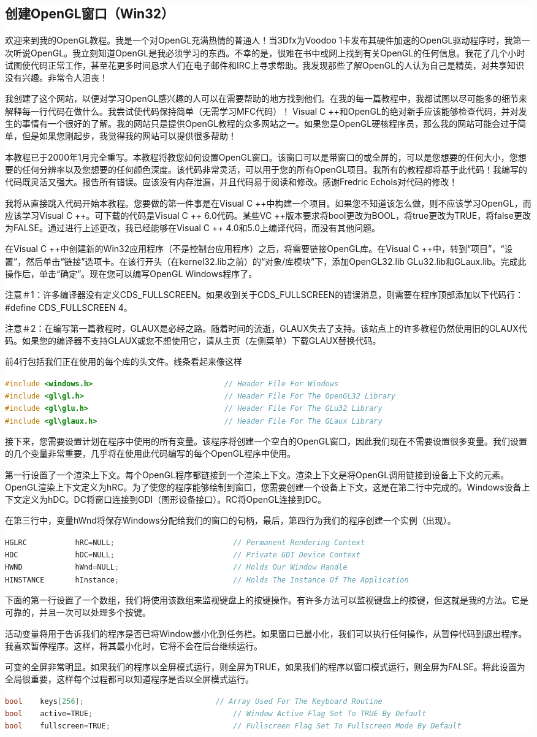 ## 创建OpenGL窗口（Win32）

欢迎来到我的OpenGL教程。我是一个对OpenGL充满热情的普通人！当3Dfx为Voodoo 1卡发布其硬件加速的OpenGL驱动程序时，我第一次听说OpenGL。我立刻知道OpenGL是我必须学习的东西。不幸的是，很难在书中或网上找到有关OpenGL的任何信息。我花了几个小时试图使代码正常工作，甚至花更多时间恳求人们在电子邮件和IRC上寻求帮助。我发现那些了解OpenGL的人认为自己是精英，对共享知识没有兴趣。非常令人沮丧！

我创建了这个网站，以便对学习OpenGL感兴趣的人可以在需要帮助的地方找到他们。在我的每一篇教程中，我都试图以尽可能多的细节来解释每一行代码在做什么。我尝试使代码保持简单（无需学习MFC代码）！ Visual C ++和OpenGL的绝对新手应该能够检查代码，并对发生的事情有一个很好的了解。我的网站只是提供OpenGL教程的众多网站之一。如果您是OpenGL硬核程序员，那么我的网站可能会过于简单，但是如果您刚起步，我觉得我的网站可以提供很多帮助！

本教程已于2000年1月完全重写。本教程将教您如何设置OpenGL窗口。该窗口可以是带窗口的或全屏的，可以是您想要的任何大小，您想要的任何分辨率以及您想要的任何颜色深度。该代码非常灵活，可以用于您的所有OpenGL项目。我所有的教程都将基于此代码！我编写的代码既灵活又强大。报告所有错误。应该没有内存泄漏，并且代码易于阅读和修改。感谢Fredric Echols对代码的修改！

我将从直接跳入代码开始本教程。您要做的第一件事是在Visual C ++中构建一个项目。如果您不知道该怎么做，则不应该学习OpenGL，而应该学习Visual C ++。可下载的代码是Visual C ++ 6.0代码。某些VC ++版本要求将bool更改为BOOL，将true更改为TRUE，将false更改为FALSE。通过进行上述更改，我已经能够在Visual C ++ 4.0和5.0上编译代码，而没有其他问题。

在Visual C ++中创建新的Win32应用程序（不是控制台应用程序）之后，将需要链接OpenGL库。在Visual C ++中，转到“项目”，“设置”，然后单击“链接”选项卡。在该行开头（在kernel32.lib之前）的“对象/库模块”下，添加OpenGL32.lib GLu32.lib和GLaux.lib。完成此操作后，单击“确定”。现在您可以编写OpenGL Windows程序了。

注意＃1：许多编译器没有定义CDS_FULLSCREEN。如果收到关于CDS_FULLSCREEN的错误消息，则需要在程序顶部添加以下代码行：#define CDS_FULLSCREEN 4。

注意＃2：在编写第一篇教程时，GLAUX是必经之路。随着时间的流逝，GLAUX失去了支持。该站点上的许多教程仍然使用旧的GLAUX代码。如果您的编译器不支持GLAUX或您不想使用它，请从主页（左侧菜单）下载GLAUX替换代码。

前4行包括我们正在使用的每个库的头文件。线条看起来像这样

```c++
#include <windows.h>                              // Header File For Windows
#include <gl\gl.h>                                // Header File For The OpenGL32 Library
#include <gl\glu.h>                               // Header File For The GLu32 Library
#include <gl\glaux.h>                             // Header File For The GLaux Library
```

接下来，您需要设置计划在程序中使用的所有变量。该程序将创建一个空白的OpenGL窗口，因此我们现在不需要设置很多变量。我们设置的几个变量非常重要，几乎将在使用此代码编写的每个OpenGL程序中使用。

第一行设置了一个渲染上下文。每个OpenGL程序都链接到一个渲染上下文。渲染上下文是将OpenGL调用链接到设备上下文的元素。OpenGL渲染上下文定义为hRC。为了使您的程序能够绘制到窗口，您需要创建一个设备上下文，这是在第二行中完成的。Windows设备上下文定义为hDC。DC将窗口连接到GDI（图形设备接口）。RC将OpenGL连接到DC。

在第三行中，变量hWnd将保存Windows分配给我们的窗口的句柄，最后，第四行为我们的程序创建一个实例（出现）。

```c++
HGLRC           hRC=NULL;                           // Permanent Rendering Context
HDC             hDC=NULL;                           // Private GDI Device Context
HWND            hWnd=NULL;                          // Holds Our Window Handle
HINSTANCE       hInstance;                          // Holds The Instance Of The Application
```

下面的第一行设置了一个数组，我们将使用该数组来监视键盘上的按键操作。有许多方法可以监视键盘上的按键，但这就是我的方法。它是可靠的，并且一次可以处理多个按键。

活动变量将用于告诉我们的程序是否已将Window最小化到任务栏。如果窗口已最小化，我们可以执行任何操作，从暂停代码到退出程序。我喜欢暂停程序。这样，将其最小化时，它将不会在后台继续运行。

可变的全屏非常明显。如果我们的程序以全屏模式运行，则全屏为TRUE，如果我们的程序以窗口模式运行，则全屏为FALSE。将此设置为全局很重要，这样每个过程都可以知道程序是否以全屏模式运行。

```c++
bool    keys[256];                              // Array Used For The Keyboard Routine
bool    active=TRUE;                                // Window Active Flag Set To TRUE By Default
bool    fullscreen=TRUE;                            // Fullscreen Flag Set To Fullscreen Mode By Default
```
